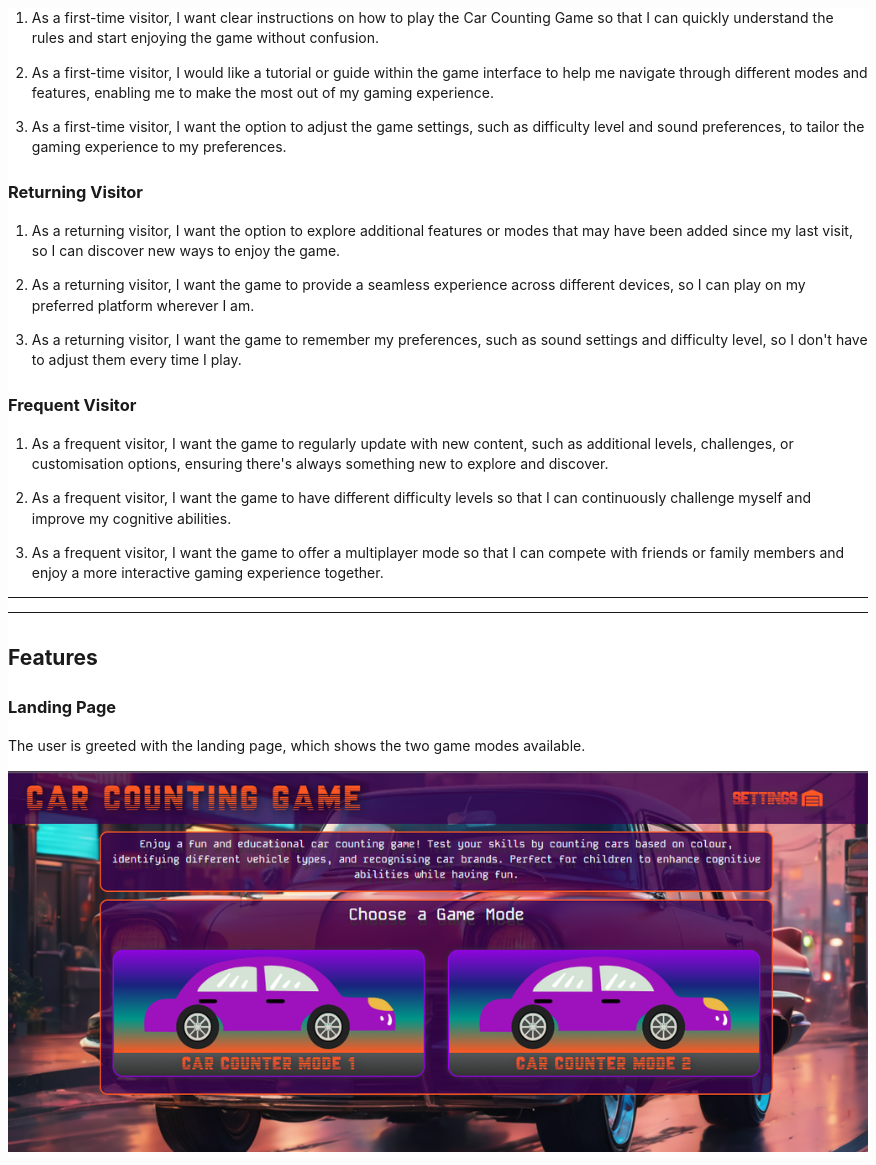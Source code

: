 1. As a first-time visitor, I want clear instructions on how to play the Car Counting Game so that I can quickly understand the rules and start enjoying the game without confusion.

2. As a first-time visitor, I would like a tutorial or guide within the game interface to help me navigate through different modes and features, enabling me to make the most out of my gaming experience.

3. As a first-time visitor, I want the option to adjust the game settings, such as difficulty level and sound preferences, to tailor the gaming experience to my preferences.

### Returning Visitor

1. As a returning visitor, I want the option to explore additional features or modes that may have been added since my last visit, so I can discover new ways to enjoy the game.

2. As a returning visitor, I want the game to provide a seamless experience across different devices, so I can play on my preferred platform wherever I am.

3. As a returning visitor, I want the game to remember my preferences, such as sound settings and difficulty level, so I don't have to adjust them every time I play.

### Frequent Visitor

1. As a frequent visitor, I want the game to regularly update with new content, such as additional levels, challenges, or customisation options, ensuring there's always something new to explore and discover.

2. As a frequent visitor, I want the game to have different difficulty levels so that I can continuously challenge myself and improve my cognitive abilities.

3. As a frequent visitor, I want the game to offer a multiplayer mode so that I can compete with friends or family members and enjoy a more interactive gaming experience together.

---
---

## Features

### Landing Page 

The user is greeted with the landing page, which shows the two game modes available. 

![Landing Page](documentation/images/features/landing-page.png)
